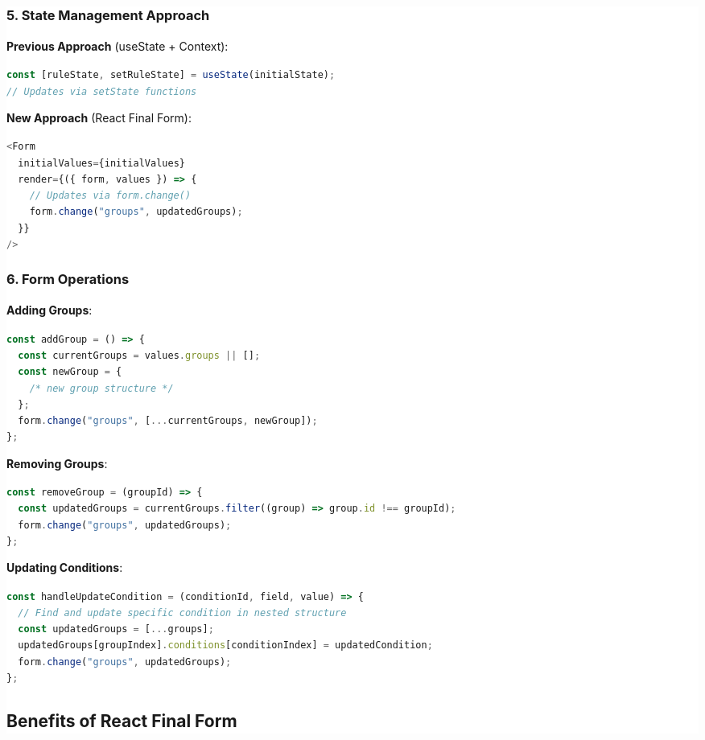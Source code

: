 ### 5. State Management Approach

**Previous Approach** (useState + Context):

```javascript
const [ruleState, setRuleState] = useState(initialState);
// Updates via setState functions
```

**New Approach** (React Final Form):

```javascript
<Form
  initialValues={initialValues}
  render={({ form, values }) => {
    // Updates via form.change()
    form.change("groups", updatedGroups);
  }}
/>
```

### 6. Form Operations

**Adding Groups**:

```javascript
const addGroup = () => {
  const currentGroups = values.groups || [];
  const newGroup = {
    /* new group structure */
  };
  form.change("groups", [...currentGroups, newGroup]);
};
```

**Removing Groups**:

```javascript
const removeGroup = (groupId) => {
  const updatedGroups = currentGroups.filter((group) => group.id !== groupId);
  form.change("groups", updatedGroups);
};
```

**Updating Conditions**:

```javascript
const handleUpdateCondition = (conditionId, field, value) => {
  // Find and update specific condition in nested structure
  const updatedGroups = [...groups];
  updatedGroups[groupIndex].conditions[conditionIndex] = updatedCondition;
  form.change("groups", updatedGroups);
};
```

## Benefits of React Final Form
